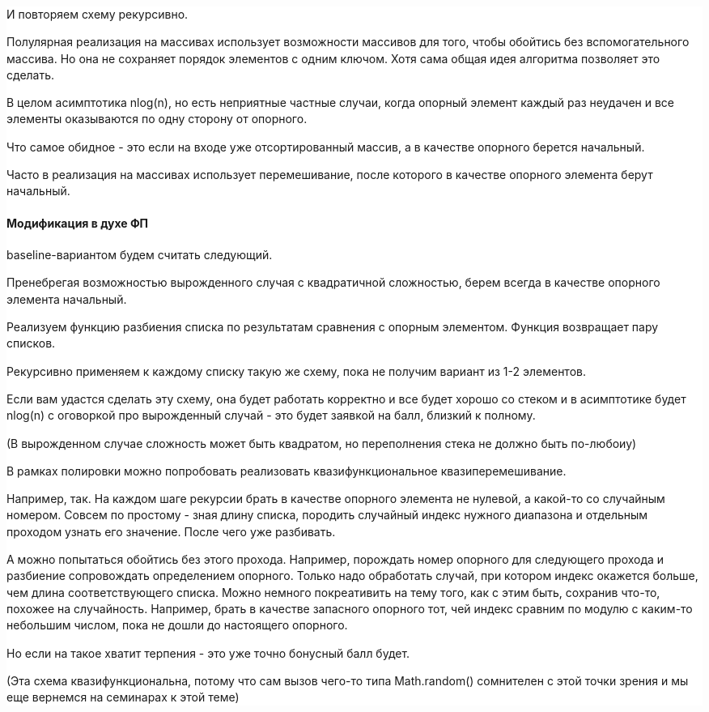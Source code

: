 И повторяем схему рекурсивно.

Полулярная реализация на массивах использует возможности массивов для того, чтобы обойтись без вспомогательного массива.
Но она не сохраняет порядок элементов с одним ключом.
Хотя сама общая идея алгоритма позволяет это сделать.

В целом асимптотика nlog(n), но есть неприятные частные случаи, когда опорный элемент каждый раз неудачен и все элементы оказываются
по одну сторону от опорного.

Что самое обидное - это если на входе уже отсортированный массив, а в качестве опорного берется начальный.

Часто в реализация на массивах использует перемешивание, после которого в качестве опорного элемента берут начальный.


####  Модификация в духе ФП

baseline-вариантом будем считать следующий.

Пренебрегая возможностью вырожденного случая с квадратичной сложностью, берем всегда в качестве опорного элемента начальный.

Реализуем функцию разбиения списка по результатам сравнения с опорным элементом. Функция возвращает пару списков.

Рекурсивно применяем к каждому списку такую же схему, пока не получим вариант из 1-2 элементов. 

Если вам удастся сделать эту схему, она будет работать корректно и все будет хорошо со стеком и в асимптотике будет nlog(n)
с оговоркой про вырожденный случай - это будет заявкой на балл, близкий к полному.

(В вырожденном случае сложность может быть квадратом, но переполнения стека не должно быть по-любоиу)

В рамках полировки можно попробовать реализовать квазифункциональное квазиперемешивание.

Например, так. На каждом шаге рекурсии брать в качестве опорного элемента не нулевой, а какой-то со случайным номером.
Совсем по простому - зная длину списка, породить случайный индекс нужного диапазона и отдельным проходом узнать его значение.
После чего уже разбивать.

А можно попытаться обойтись без этого прохода. Например, порождать номер опорного для следующего прохода и разбиение сопровождать
определением опорного. Только надо обработать случай, при котором индекс окажется больше, чем длина соответствующего списка.
Можно немного покреативить на тему того, как с этим быть, сохранив что-то, похожее на случайность. Например, брать в качестве запасного опорного
тот, чей индекс сравним по модулю с каким-то небольшим числом, пока не дошли до настоящего опорного.

Но если на такое хватит терпения - это уже точно бонусный балл будет.

(Эта схема квазифункциональна, потому что сам вызов чего-то типа Math.random() сомнителен с этой точки зрения и мы еще вернемся на семинарах
к этой теме)

